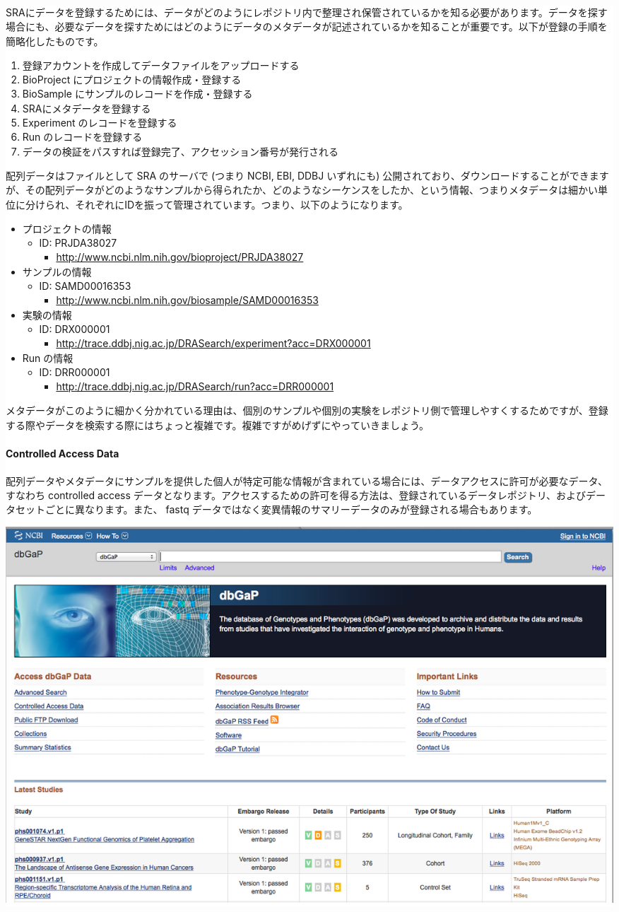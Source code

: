 SRAにデータを登録するためには、データがどのようにレポジトリ内で整理され保管されているかを知る必要があります。データを探す場合にも、必要なデータを探すためにはどのようにデータのメタデータが記述されているかを知ることが重要です。以下が登録の手順を簡略化したものです。

1. 登録アカウントを作成してデータファイルをアップロードする
2. BioProject にプロジェクトの情報作成・登録する
3. BioSample にサンプルのレコードを作成・登録する
4. SRAにメタデータを登録する
  1. Experiment のレコードを登録する
  2. Run のレコードを登録する
5. データの検証をパスすれば登録完了、アクセッション番号が発行される

配列データはファイルとして SRA のサーバで (つまり NCBI, EBI, DDBJ いずれにも) 公開されており、ダウンロードすることができますが、その配列データがどのようなサンプルから得られたか、どのようなシーケンスをしたか、という情報、つまりメタデータは細かい単位に分けられ、それぞれにIDを振って管理されています。つまり、以下のようになります。

- プロジェクトの情報
  - ID: PRJDA38027
    - http://www.ncbi.nlm.nih.gov/bioproject/PRJDA38027
- サンプルの情報
  - ID: SAMD00016353
    - http://www.ncbi.nlm.nih.gov/biosample/SAMD00016353
- 実験の情報
  - ID: DRX000001
    - http://trace.ddbj.nig.ac.jp/DRASearch/experiment?acc=DRX000001
- Run の情報
  - ID: DRR000001
    - http://trace.ddbj.nig.ac.jp/DRASearch/run?acc=DRR000001

メタデータがこのように細かく分かれている理由は、個別のサンプルや個別の実験をレポジトリ側で管理しやすくするためですが、登録する際やデータを検索する際にはちょっと複雑です。複雑ですがめげずにやっていきましょう。

#### Controlled Access Data

配列データやメタデータにサンプルを提供した個人が特定可能な情報が含まれている場合には、データアクセスに許可が必要なデータ、すなわち controlled access データとなります。アクセスするための許可を得る方法は、登録されているデータレポジトリ、およびデータセットごとに異なります。また、 fastq データではなく変異情報のサマリーデータのみが登録される場合もあります。

![NCBI dbGaP](./images/indv_ncbi.png)
